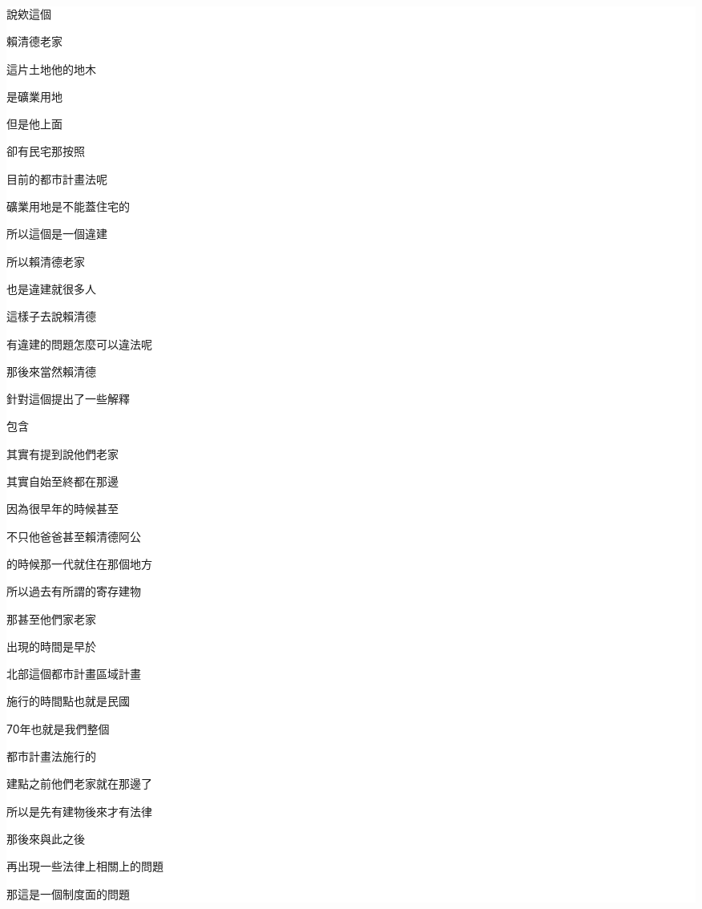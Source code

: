 說欸這個

賴清德老家

這片土地他的地木

是礦業用地

但是他上面

卻有民宅那按照

目前的都市計畫法呢

礦業用地是不能蓋住宅的

所以這個是一個違建

所以賴清德老家

也是違建就很多人

這樣子去說賴清德

有違建的問題怎麼可以違法呢

那後來當然賴清德

針對這個提出了一些解釋

包含

其實有提到說他們老家

其實自始至終都在那邊

因為很早年的時候甚至

不只他爸爸甚至賴清德阿公

的時候那一代就住在那個地方

所以過去有所謂的寄存建物

那甚至他們家老家

出現的時間是早於

北部這個都市計畫區域計畫

施行的時間點也就是民國

70年也就是我們整個

都市計畫法施行的

建點之前他們老家就在那邊了

所以是先有建物後來才有法律

那後來與此之後

再出現一些法律上相關上的問題

那這是一個制度面的問題
